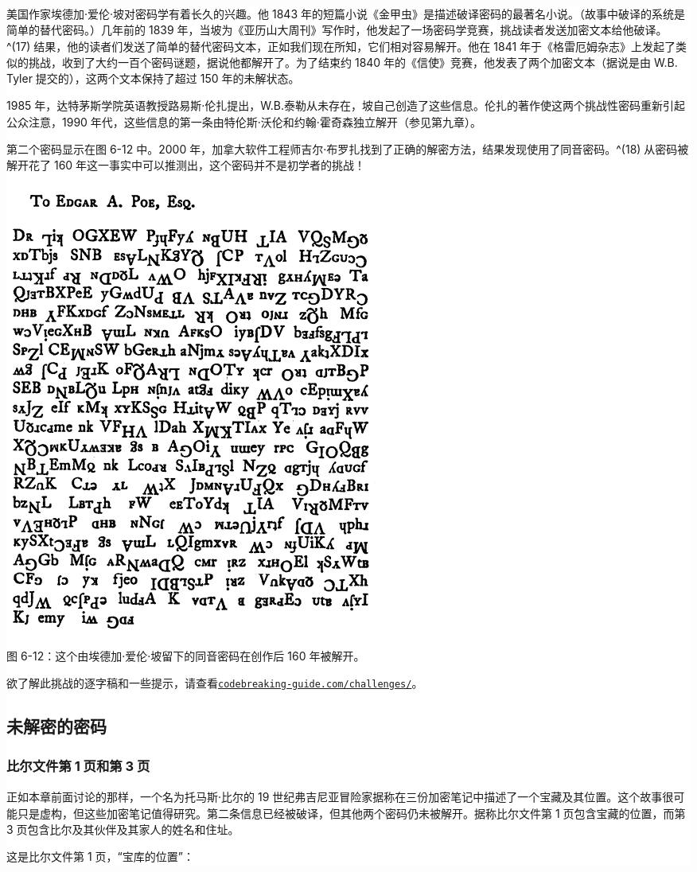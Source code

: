 美国作家埃德加·爱伦·坡对密码学有着长久的兴趣。他 1843 年的短篇小说《金甲虫》是描述破译密码的最著名小说。（故事中破译的系统是简单的替代密码。）几年前的 1839 年，当坡为《亚历山大周刊》写作时，他发起了一场密码学竞赛，挑战读者发送加密文本给他破译。^(17) 结果，他的读者们发送了简单的替代密码文本，正如我们现在所知，它们相对容易解开。他在 1841 年于《格雷厄姆杂志》上发起了类似的挑战，收到了大约一百个密码谜题，据说他都解开了。为了结束约 1840 年的《信使》竞赛，他发表了两个加密文本（据说是由 W.B. Tyler 提交的），这两个文本保持了超过 150 年的未解状态。

1985 年，达特茅斯学院英语教授路易斯·伦扎提出，W.B.泰勒从未存在，坡自己创造了这些信息。伦扎的著作使这两个挑战性密码重新引起公众注意，1990 年代，这些信息的第一条由特伦斯·沃伦和约翰·霍奇森独立解开（参见第九章）。

第二个密码显示在图 6-12 中。2000 年，加拿大软件工程师吉尔·布罗扎找到了正确的解密方法，结果发现使用了同音密码。^(18) 从密码被解开花了 160 年这一事实中可以推测出，这个密码并不是初学者的挑战！

![](img/f06012.png)

图 6-12：这个由埃德加·爱伦·坡留下的同音密码在创作后 160 年被解开。

欲了解此挑战的逐字稿和一些提示，请查看[`codebreaking-guide.com/challenges/`](http://codebreaking-guide.com/challenges/)。

## 未解密的密码

### 比尔文件第 1 页和第 3 页

正如本章前面讨论的那样，一个名为托马斯·比尔的 19 世纪弗吉尼亚冒险家据称在三份加密笔记中描述了一个宝藏及其位置。这个故事很可能只是虚构，但这些加密笔记值得研究。第二条信息已经被破译，但其他两个密码仍未被解开。据称比尔文件第 1 页包含宝藏的位置，而第 3 页包含比尔及其伙伴及其家人的姓名和住址。

这是比尔文件第 1 页，“宝库的位置”：

